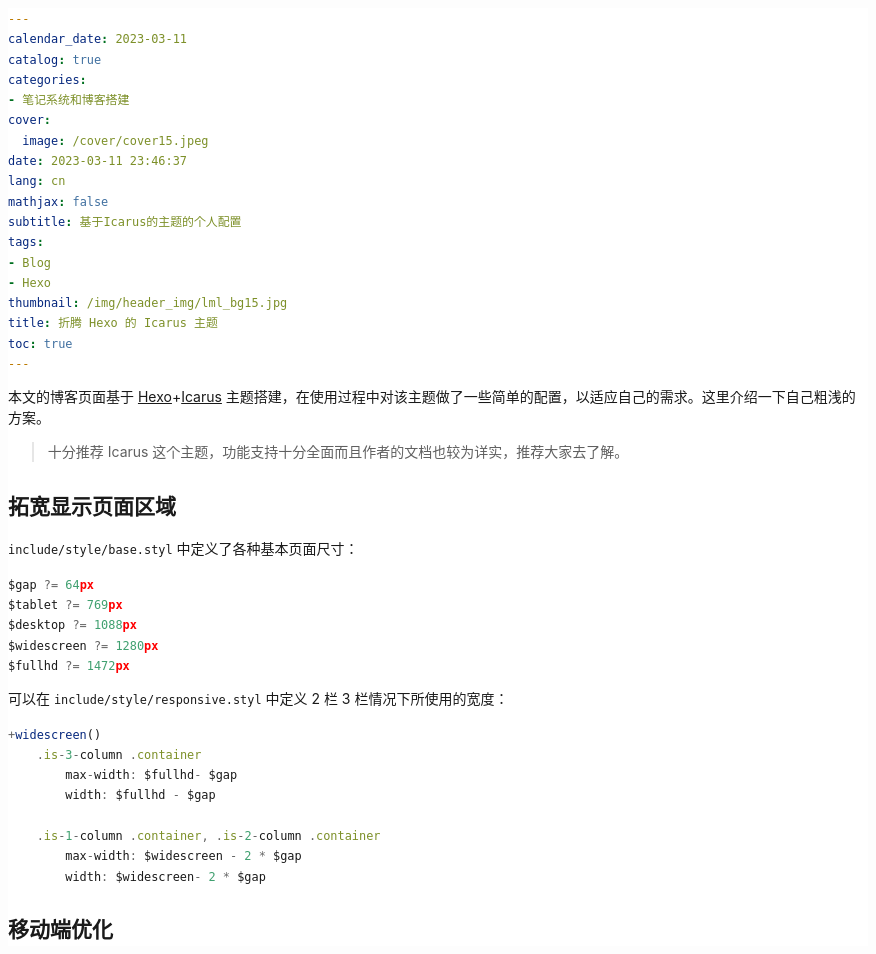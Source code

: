 ```yaml
---
calendar_date: 2023-03-11
catalog: true
categories:
- 笔记系统和博客搭建
cover:
  image: /cover/cover15.jpeg
date: 2023-03-11 23:46:37
lang: cn
mathjax: false
subtitle: 基于Icarus的主题的个人配置
tags:
- Blog
- Hexo
thumbnail: /img/header_img/lml_bg15.jpg
title: 折腾 Hexo 的 Icarus 主题
toc: true
---
```


本文的博客页面基于 [Hexo]([Hexo](https://hexo.io/zh-cn/))+[Icarus](https://ppoffice.github.io/) 主题搭建，在使用过程中对该主题做了一些简单的配置，以适应自己的需求。这里介绍一下自己粗浅的方案。

> 十分推荐 Icarus 这个主题，功能支持十分全面而且作者的文档也较为详实，推荐大家去了解。

## 拓宽显示页面区域

`include/style/base.styl`  中定义了各种基本页面尺寸：

```js
$gap ?= 64px
$tablet ?= 769px
$desktop ?= 1088px
$widescreen ?= 1280px
$fullhd ?= 1472px
```

可以在 `include/style/responsive.styl`  中定义 2 栏 3 栏情况下所使用的宽度：

```js
+widescreen()
    .is-3-column .container
        max-width: $fullhd- $gap
        width: $fullhd - $gap

    .is-1-column .container, .is-2-column .container
        max-width: $widescreen - 2 * $gap
        width: $widescreen- 2 * $gap
```


## 移动端优化

